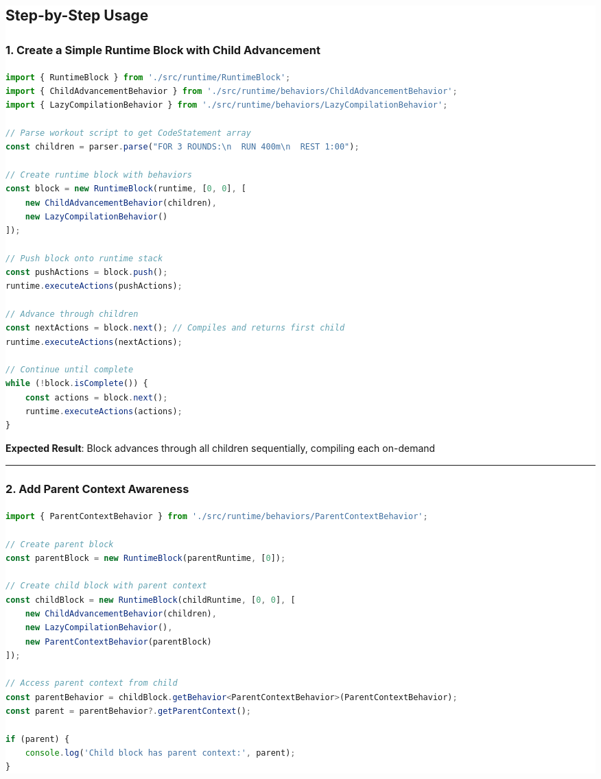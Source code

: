 ## Step-by-Step Usage

### 1. Create a Simple Runtime Block with Child Advancement

```typescript
import { RuntimeBlock } from './src/runtime/RuntimeBlock';
import { ChildAdvancementBehavior } from './src/runtime/behaviors/ChildAdvancementBehavior';
import { LazyCompilationBehavior } from './src/runtime/behaviors/LazyCompilationBehavior';

// Parse workout script to get CodeStatement array
const children = parser.parse("FOR 3 ROUNDS:\n  RUN 400m\n  REST 1:00");

// Create runtime block with behaviors
const block = new RuntimeBlock(runtime, [0, 0], [
    new ChildAdvancementBehavior(children),
    new LazyCompilationBehavior()
]);

// Push block onto runtime stack
const pushActions = block.push();
runtime.executeActions(pushActions);

// Advance through children
const nextActions = block.next(); // Compiles and returns first child
runtime.executeActions(nextActions);

// Continue until complete
while (!block.isComplete()) {
    const actions = block.next();
    runtime.executeActions(actions);
}
```

**Expected Result**: Block advances through all children sequentially, compiling each on-demand

---

### 2. Add Parent Context Awareness

```typescript
import { ParentContextBehavior } from './src/runtime/behaviors/ParentContextBehavior';

// Create parent block
const parentBlock = new RuntimeBlock(parentRuntime, [0]);

// Create child block with parent context
const childBlock = new RuntimeBlock(childRuntime, [0, 0], [
    new ChildAdvancementBehavior(children),
    new LazyCompilationBehavior(),
    new ParentContextBehavior(parentBlock)
]);

// Access parent context from child
const parentBehavior = childBlock.getBehavior<ParentContextBehavior>(ParentContextBehavior);
const parent = parentBehavior?.getParentContext();

if (parent) {
    console.log('Child block has parent context:', parent);
}
```
